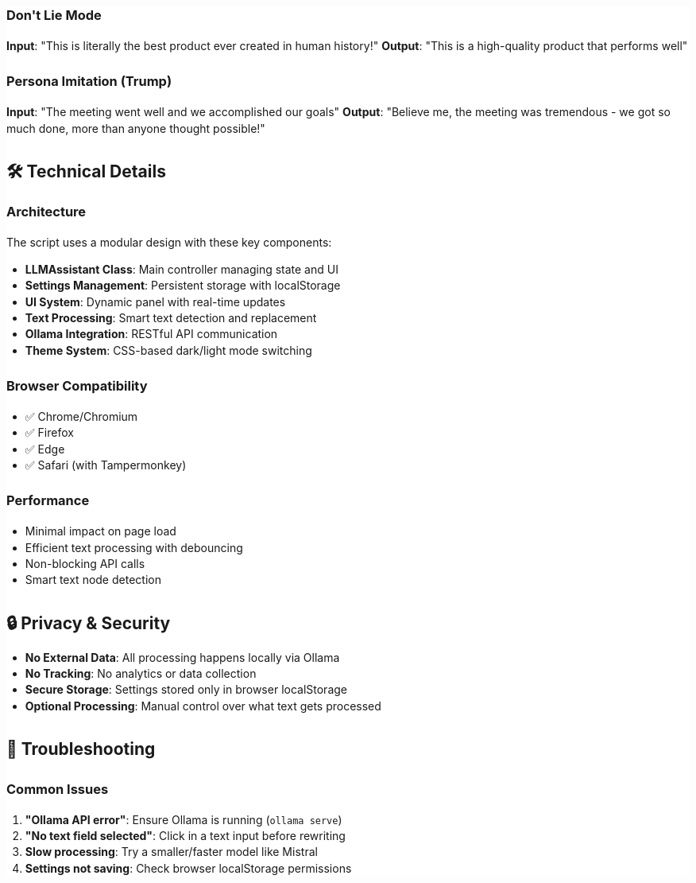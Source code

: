 ### Don't Lie Mode
**Input**: "This is literally the best product ever created in human history!"
**Output**: "This is a high-quality product that performs well"

### Persona Imitation (Trump)
**Input**: "The meeting went well and we accomplished our goals"
**Output**: "Believe me, the meeting was tremendous - we got so much done, more than anyone thought possible!"

## 🛠️ Technical Details

### Architecture

The script uses a modular design with these key components:

- **LLMAssistant Class**: Main controller managing state and UI
- **Settings Management**: Persistent storage with localStorage
- **UI System**: Dynamic panel with real-time updates
- **Text Processing**: Smart text detection and replacement
- **Ollama Integration**: RESTful API communication
- **Theme System**: CSS-based dark/light mode switching

### Browser Compatibility

- ✅ Chrome/Chromium
- ✅ Firefox
- ✅ Edge
- ✅ Safari (with Tampermonkey)

### Performance

- Minimal impact on page load
- Efficient text processing with debouncing
- Non-blocking API calls
- Smart text node detection

## 🔒 Privacy & Security

- **No External Data**: All processing happens locally via Ollama
- **No Tracking**: No analytics or data collection
- **Secure Storage**: Settings stored only in browser localStorage
- **Optional Processing**: Manual control over what text gets processed

## 🐛 Troubleshooting

### Common Issues

1. **"Ollama API error"**: Ensure Ollama is running (`ollama serve`)
2. **"No text field selected"**: Click in a text input before rewriting
3. **Slow processing**: Try a smaller/faster model like Mistral
4. **Settings not saving**: Check browser localStorage permissions
